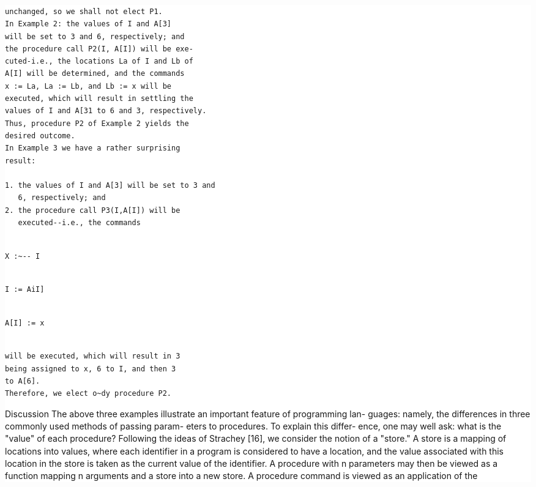 ```
unchanged, so we shall not elect P1.
In Example 2: the values of I and A[3]
will be set to 3 and 6, respectively; and
the procedure call P2(I, A[I]) will be exe-
cuted-i.e., the locations La of I and Lb of
A[I] will be determined, and the commands
x := La, La := Lb, and Lb := x will be
executed, which will result in settling the
values of I and A[31 to 6 and 3, respectively.
Thus, procedure P2 of Example 2 yields the
desired outcome.
In Example 3 we have a rather surprising
result:

1. the values of I and A[3] will be set to 3 and
   6, respectively; and
2. the procedure call P3(I,A[I]) will be
   executed--i.e., the commands

```

```

X :~-- I

```

```

I := AiI]

```

```

A[I] := x

```

```

will be executed, which will result in 3
being assigned to x, 6 to I, and then 3
to A[6].
Therefore, we elect o~dy procedure P2.

```

Discussion
The above three examples illustrate an
important feature of programming lan-
guages: namely, the differences in three
commonly used methods of passing param-
eters to procedures. To explain this differ-
ence, one may well ask: what is the "value"
of each procedure? Following the ideas of
Strachey [16], we consider the notion of a
"store."
A store is a mapping of locations into
values, where each identifier in a program is
considered to have a location, and the value
associated with this location in the store is
taken as the current value of the identifier.
A procedure with n parameters may then be
viewed as a function mapping n arguments
and a store into a new store. A procedure
command is viewed as an application of the